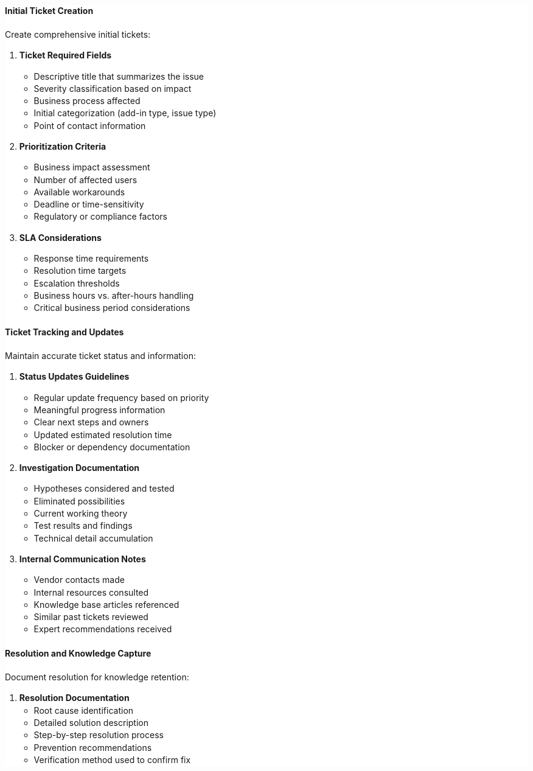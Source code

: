 #### Initial Ticket Creation

Create comprehensive initial tickets:

1. **Ticket Required Fields**
   - Descriptive title that summarizes the issue
   - Severity classification based on impact
   - Business process affected
   - Initial categorization (add-in type, issue type)
   - Point of contact information

2. **Prioritization Criteria**
   - Business impact assessment
   - Number of affected users
   - Available workarounds
   - Deadline or time-sensitivity
   - Regulatory or compliance factors

3. **SLA Considerations**
   - Response time requirements
   - Resolution time targets
   - Escalation thresholds
   - Business hours vs. after-hours handling
   - Critical business period considerations

#### Ticket Tracking and Updates

Maintain accurate ticket status and information:

1. **Status Updates Guidelines**
   - Regular update frequency based on priority
   - Meaningful progress information
   - Clear next steps and owners
   - Updated estimated resolution time
   - Blocker or dependency documentation

2. **Investigation Documentation**
   - Hypotheses considered and tested
   - Eliminated possibilities
   - Current working theory
   - Test results and findings
   - Technical detail accumulation

3. **Internal Communication Notes**
   - Vendor contacts made
   - Internal resources consulted
   - Knowledge base articles referenced
   - Similar past tickets reviewed
   - Expert recommendations received

#### Resolution and Knowledge Capture

Document resolution for knowledge retention:

1. **Resolution Documentation**
   - Root cause identification
   - Detailed solution description
   - Step-by-step resolution process
   - Prevention recommendations
   - Verification method used to confirm fix
